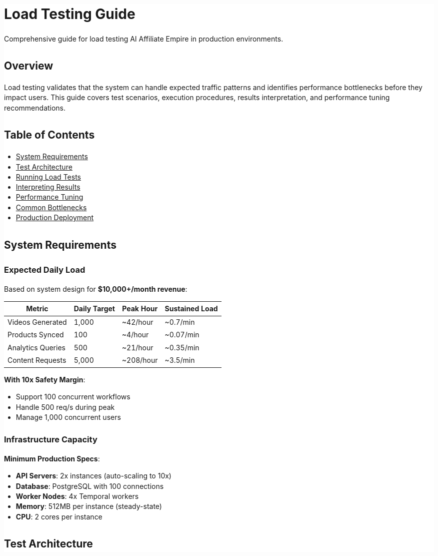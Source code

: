 # Load Testing Guide

Comprehensive guide for load testing AI Affiliate Empire in production environments.

## Overview

Load testing validates that the system can handle expected traffic patterns and identifies performance bottlenecks before they impact users. This guide covers test scenarios, execution procedures, results interpretation, and performance tuning recommendations.

## Table of Contents

- [System Requirements](#system-requirements)
- [Test Architecture](#test-architecture)
- [Running Load Tests](#running-load-tests)
- [Interpreting Results](#interpreting-results)
- [Performance Tuning](#performance-tuning)
- [Common Bottlenecks](#common-bottlenecks)
- [Production Deployment](#production-deployment)

## System Requirements

### Expected Daily Load

Based on system design for **$10,000+/month revenue**:

| Metric | Daily Target | Peak Hour | Sustained Load |
|--------|-------------|-----------|----------------|
| Videos Generated | 1,000 | ~42/hour | ~0.7/min |
| Products Synced | 100 | ~4/hour | ~0.07/min |
| Analytics Queries | 500 | ~21/hour | ~0.35/min |
| Content Requests | 5,000 | ~208/hour | ~3.5/min |

**With 10x Safety Margin**:
- Support 100 concurrent workflows
- Handle 500 req/s during peak
- Manage 1,000 concurrent users

### Infrastructure Capacity

**Minimum Production Specs**:
- **API Servers**: 2x instances (auto-scaling to 10x)
- **Database**: PostgreSQL with 100 connections
- **Worker Nodes**: 4x Temporal workers
- **Memory**: 512MB per instance (steady-state)
- **CPU**: 2 cores per instance

## Test Architecture
